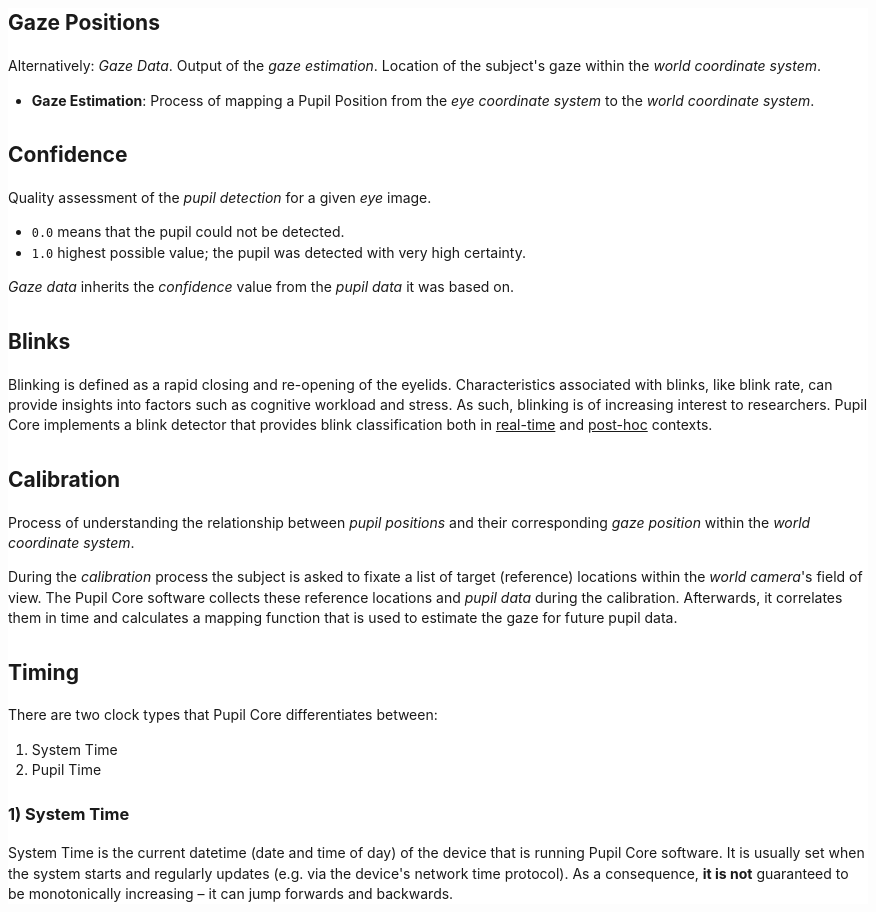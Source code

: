 ## Gaze Positions
Alternatively: _Gaze Data_. Output of the _gaze estimation_. Location of the subject's
gaze within the _world coordinate system_.

- **Gaze Estimation**: Process of mapping a Pupil Position from the _eye coordinate system_
    to the _world coordinate system_.

## Confidence

Quality assessment of the _pupil detection_ for a given _eye_ image.
- `0.0` means that the pupil could not be detected.
- `1.0` highest possible value; the pupil was detected with very high certainty.

_Gaze data_ inherits the _confidence_ value from the _pupil data_ it was based on.

## Blinks

Blinking is defined as a rapid closing and re-opening of the eyelids. Characteristics associated with blinks, like blink 
rate, can provide insights into factors such as cognitive workload and stress. As such, blinking is of increasing interest 
to researchers. Pupil Core implements a blink detector that provides blink classification both in 
[real-time](/core/software/pupil-capture/#blink-detector) and [post-hoc](/core/software/pupil-player/#blink-detector) contexts.

## Calibration

Process of understanding the relationship between _pupil positions_ and their
corresponding _gaze position_ within the _world coordinate system_.

During the _calibration_ process the subject is asked to fixate a list of target
(reference) locations within the _world camera_'s field of view. The Pupil Core software
collects these reference locations and _pupil data_ during the calibration. Afterwards,
it correlates them in time and calculates a mapping function that is used to estimate
the gaze for future pupil data.

## Timing
There are two clock types that Pupil Core differentiates between: 
1) System Time
2) Pupil Time


### 1) System Time

System Time is the current datetime (date and time of day) of the device that is running Pupil Core software. 
It is usually set when the system starts and regularly updates (e.g. via the device's network time protocol). 
As a consequence, **it is not** guaranteed to be monotonically increasing – it can jump forwards and backwards.
